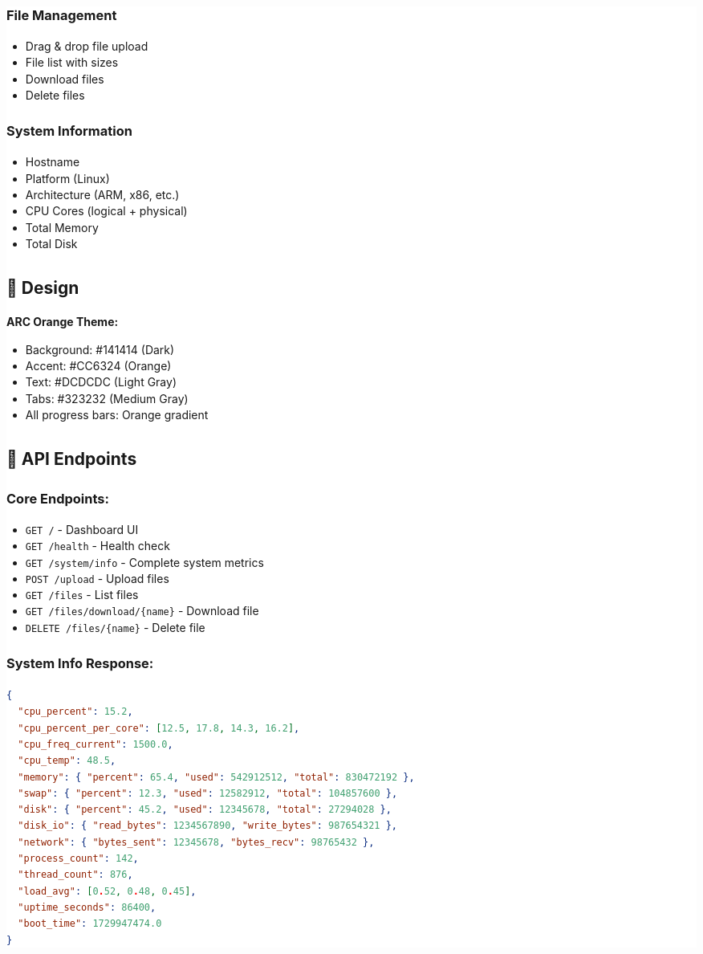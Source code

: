 ### **File Management**
- Drag & drop file upload
- File list with sizes
- Download files
- Delete files

### **System Information**
- Hostname
- Platform (Linux)
- Architecture (ARM, x86, etc.)
- CPU Cores (logical + physical)
- Total Memory
- Total Disk

## 🎨 Design

**ARC Orange Theme:**
- Background: #141414 (Dark)
- Accent: #CC6324 (Orange)
- Text: #DCDCDC (Light Gray)
- Tabs: #323232 (Medium Gray)
- All progress bars: Orange gradient

## 📡 API Endpoints

### Core Endpoints:
- `GET /` - Dashboard UI
- `GET /health` - Health check
- `GET /system/info` - Complete system metrics
- `POST /upload` - Upload files
- `GET /files` - List files
- `GET /files/download/{name}` - Download file
- `DELETE /files/{name}` - Delete file

### System Info Response:
```json
{
  "cpu_percent": 15.2,
  "cpu_percent_per_core": [12.5, 17.8, 14.3, 16.2],
  "cpu_freq_current": 1500.0,
  "cpu_temp": 48.5,
  "memory": { "percent": 65.4, "used": 542912512, "total": 830472192 },
  "swap": { "percent": 12.3, "used": 12582912, "total": 104857600 },
  "disk": { "percent": 45.2, "used": 12345678, "total": 27294028 },
  "disk_io": { "read_bytes": 1234567890, "write_bytes": 987654321 },
  "network": { "bytes_sent": 12345678, "bytes_recv": 98765432 },
  "process_count": 142,
  "thread_count": 876,
  "load_avg": [0.52, 0.48, 0.45],
  "uptime_seconds": 86400,
  "boot_time": 1729947474.0
}
```
